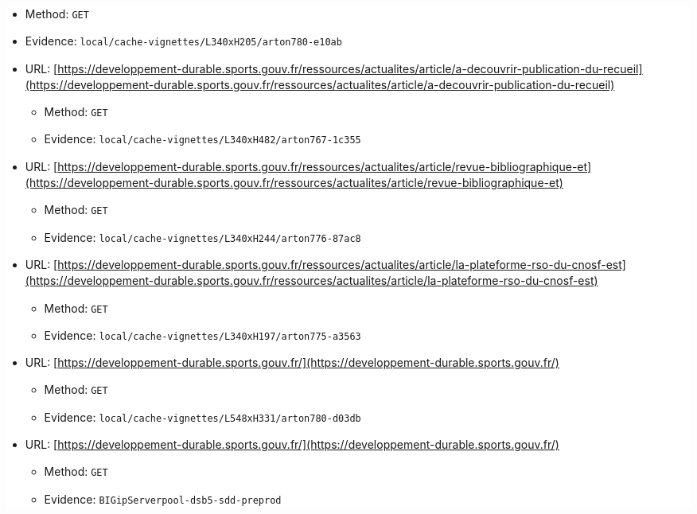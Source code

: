   
  * Method: `GET`
  
  
  * Evidence: `local/cache-vignettes/L340xH205/arton780-e10ab`
  
  
  
  
* URL: [https://developpement-durable.sports.gouv.fr/ressources/actualites/article/a-decouvrir-publication-du-recueil](https://developpement-durable.sports.gouv.fr/ressources/actualites/article/a-decouvrir-publication-du-recueil)
  
  
  * Method: `GET`
  
  
  * Evidence: `local/cache-vignettes/L340xH482/arton767-1c355`
  
  
  
  
* URL: [https://developpement-durable.sports.gouv.fr/ressources/actualites/article/revue-bibliographique-et](https://developpement-durable.sports.gouv.fr/ressources/actualites/article/revue-bibliographique-et)
  
  
  * Method: `GET`
  
  
  * Evidence: `local/cache-vignettes/L340xH244/arton776-87ac8`
  
  
  
  
* URL: [https://developpement-durable.sports.gouv.fr/ressources/actualites/article/la-plateforme-rso-du-cnosf-est](https://developpement-durable.sports.gouv.fr/ressources/actualites/article/la-plateforme-rso-du-cnosf-est)
  
  
  * Method: `GET`
  
  
  * Evidence: `local/cache-vignettes/L340xH197/arton775-a3563`
  
  
  
  
* URL: [https://developpement-durable.sports.gouv.fr/](https://developpement-durable.sports.gouv.fr/)
  
  
  * Method: `GET`
  
  
  * Evidence: `local/cache-vignettes/L548xH331/arton780-d03db`
  
  
  
  
* URL: [https://developpement-durable.sports.gouv.fr/](https://developpement-durable.sports.gouv.fr/)
  
  
  * Method: `GET`
  
  
  * Evidence: `BIGipServerpool-dsb5-sdd-preprod`
  
  
  
  